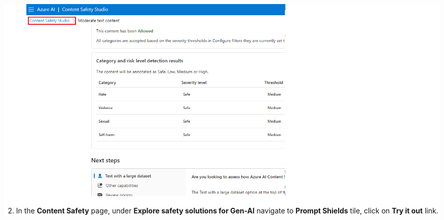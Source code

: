 <img src="./media/image22.png"
style="width:6.24583in;height:3.94583in" />

2.  In the **Content Safety** page, under **Explore safety solutions for
    Gen-AI** navigate to **Prompt Shields** tile, click on **Try it
    out** link.

